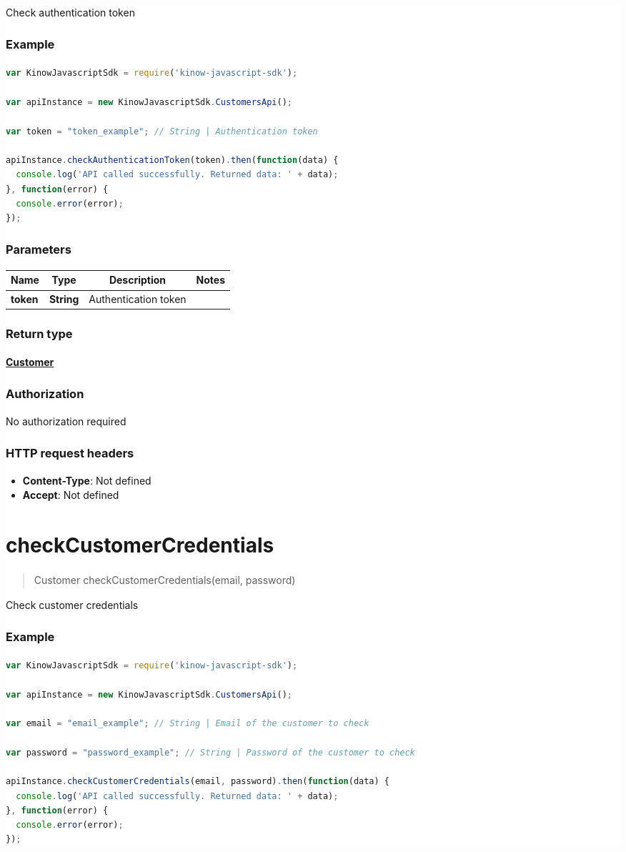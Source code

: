 

Check authentication token

### Example
```javascript
var KinowJavascriptSdk = require('kinow-javascript-sdk');

var apiInstance = new KinowJavascriptSdk.CustomersApi();

var token = "token_example"; // String | Authentication token

apiInstance.checkAuthenticationToken(token).then(function(data) {
  console.log('API called successfully. Returned data: ' + data);
}, function(error) {
  console.error(error);
});

```

### Parameters

Name | Type | Description  | Notes
------------- | ------------- | ------------- | -------------
 **token** | **String**| Authentication token | 

### Return type

[**Customer**](Customer.md)

### Authorization

No authorization required

### HTTP request headers

 - **Content-Type**: Not defined
 - **Accept**: Not defined

<a name="checkCustomerCredentials"></a>
# **checkCustomerCredentials**
> Customer checkCustomerCredentials(email, password)



Check customer credentials

### Example
```javascript
var KinowJavascriptSdk = require('kinow-javascript-sdk');

var apiInstance = new KinowJavascriptSdk.CustomersApi();

var email = "email_example"; // String | Email of the customer to check

var password = "password_example"; // String | Password of the customer to check

apiInstance.checkCustomerCredentials(email, password).then(function(data) {
  console.log('API called successfully. Returned data: ' + data);
}, function(error) {
  console.error(error);
});

```
